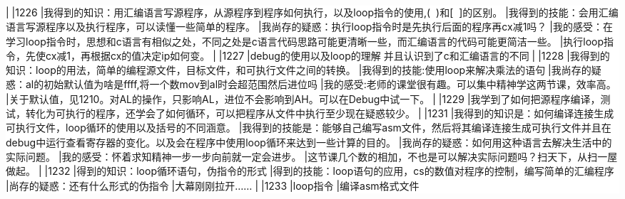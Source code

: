 |
|1226
|我得到的知识：用汇编语言写源程序，从源程序到程序如何执行，以及loop指令的使用,(  )和[  ]的区别。
|我得到的技能：会用汇编语言写源程序以及执行程序，可以读懂一些简单的程序。
|我尚存的疑惑：执行loop指令时是先执行后面的程序再cx减1吗？
|我的感受：在学习loop指令时，思想和c语言有相似之处，不同之处是c语言代码思路可能更清晰一些，而汇编语言的代码可能更简洁一些。
|执行loop指令，先使cx减1，再根据cx的值决定ip如何变。
|
|1227
|debug的使用以及loop的理解 并且认识到了c和汇编语言的不同
|
|1228
|我得到的知识：loop的用法，简单的编程源文件，目标文件，和可执行文件之间的转换。
|我得到的技能:使用loop来解决乘法的语句
|我尚存的疑惑：al的初始默认值为啥是ffff,将一个数mov到al时会超范围然后进位吗
|我的感受:老师的课堂很有趣。可以集中精神学这两节课，效率高。
|关于默认值，见1210。对AL的操作，只影响AL，进位不会影响到AH。可以在Debug中试一下。
|
|1229
|我学到了如何把源程序编译，测试，转化为可执行的程序，还学会了如何循环，可以把程序从文件中执行至少现在疑惑较少。
|
|1231
|我得到的知识是：如何编译连接生成可执行文件，loop循环的使用以及括号的不同涵意。
|我得到的技能是：能够自己编写asm文件，然后将其编译连接生成可执行文件并且在debug中运行查看寄存器的变化。以及会在程序中使用loop循环来达到一些计算的目的。
|我尚存的疑惑：如何用这种语言去解决生活中的实际问题。
|我的感受：怀着求知精神一步一步向前就一定会进步。
|这节课几个数的相加，不也是可以解决实际问题吗？扫天下，从扫一屋做起。
|
|1232
|得到的知识：loop循环语句，伪指令的形式
|得到的技能：loop语句的应用，cs的数值对程序的控制，编写简单的汇编程序
|尚存的疑惑：还有什么形式的伪指令
|大幕刚刚拉开……
|
|1233
|loop指令
|编译asm格式文件
